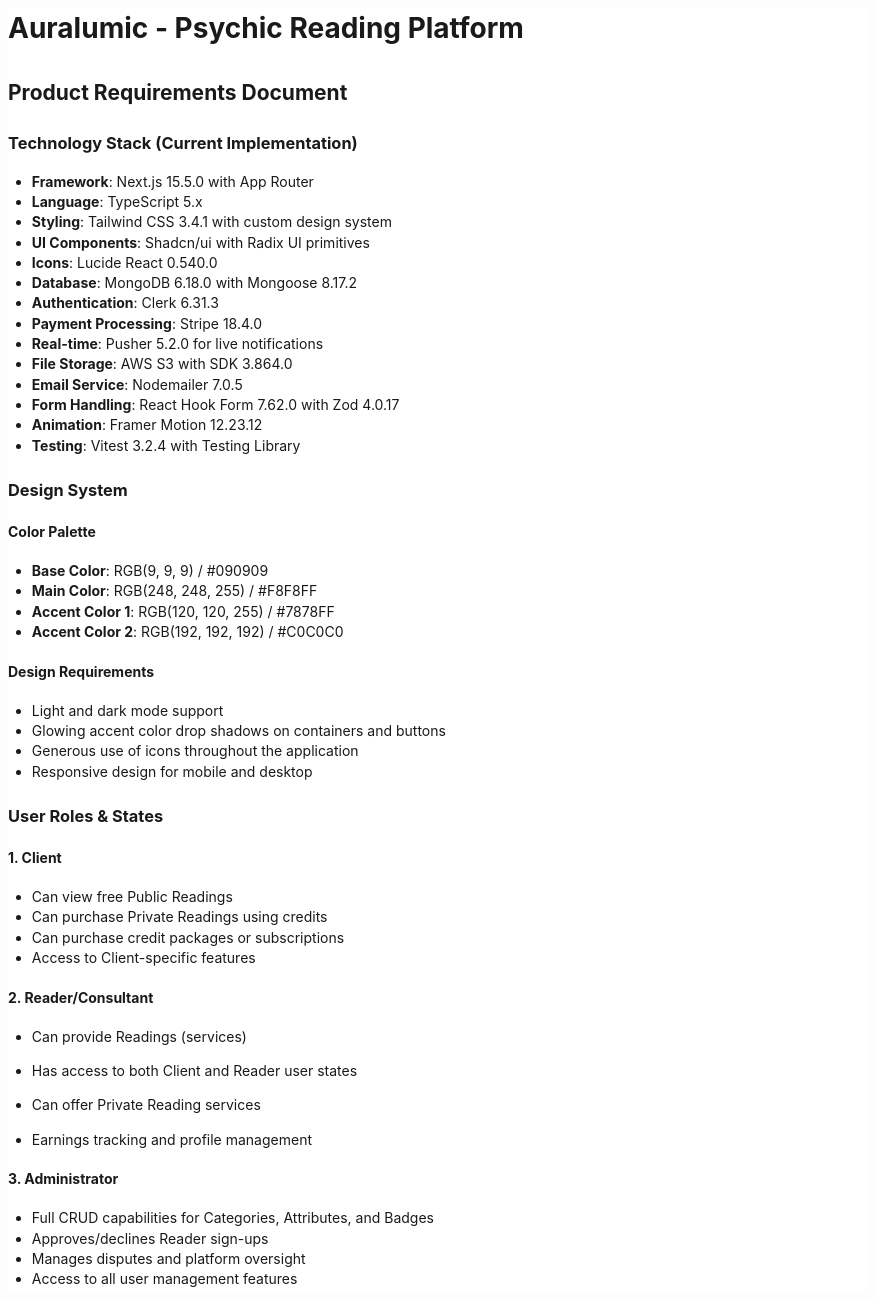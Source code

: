 # Auralumic - Psychic Reading Platform
## Product Requirements Document

### Technology Stack (Current Implementation)
- **Framework**: Next.js 15.5.0 with App Router
- **Language**: TypeScript 5.x
- **Styling**: Tailwind CSS 3.4.1 with custom design system
- **UI Components**: Shadcn/ui with Radix UI primitives
- **Icons**: Lucide React 0.540.0
- **Database**: MongoDB 6.18.0 with Mongoose 8.17.2
- **Authentication**: Clerk 6.31.3
- **Payment Processing**: Stripe 18.4.0
- **Real-time**: Pusher 5.2.0 for live notifications
- **File Storage**: AWS S3 with SDK 3.864.0
- **Email Service**: Nodemailer 7.0.5
- **Form Handling**: React Hook Form 7.62.0 with Zod 4.0.17
- **Animation**: Framer Motion 12.23.12
- **Testing**: Vitest 3.2.4 with Testing Library

### Design System

#### Color Palette
- **Base Color**: RGB(9, 9, 9) / #090909
- **Main Color**: RGB(248, 248, 255) / #F8F8FF
- **Accent Color 1**: RGB(120, 120, 255) / #7878FF
- **Accent Color 2**: RGB(192, 192, 192) / #C0C0C0

#### Design Requirements
- Light and dark mode support
- Glowing accent color drop shadows on containers and buttons
- Generous use of icons throughout the application
- Responsive design for mobile and desktop

### User Roles & States

#### 1. Client
- Can view free Public Readings
- Can purchase Private Readings using credits
- Can purchase credit packages or subscriptions
- Access to Client-specific features

#### 2. Reader/Consultant
- Can provide Readings (services)
- Has access to both Client and Reader user states

- Can offer Private Reading services
- Earnings tracking and profile management

#### 3. Administrator
- Full CRUD capabilities for Categories, Attributes, and Badges
- Approves/declines Reader sign-ups
- Manages disputes and platform oversight
- Access to all user management features
